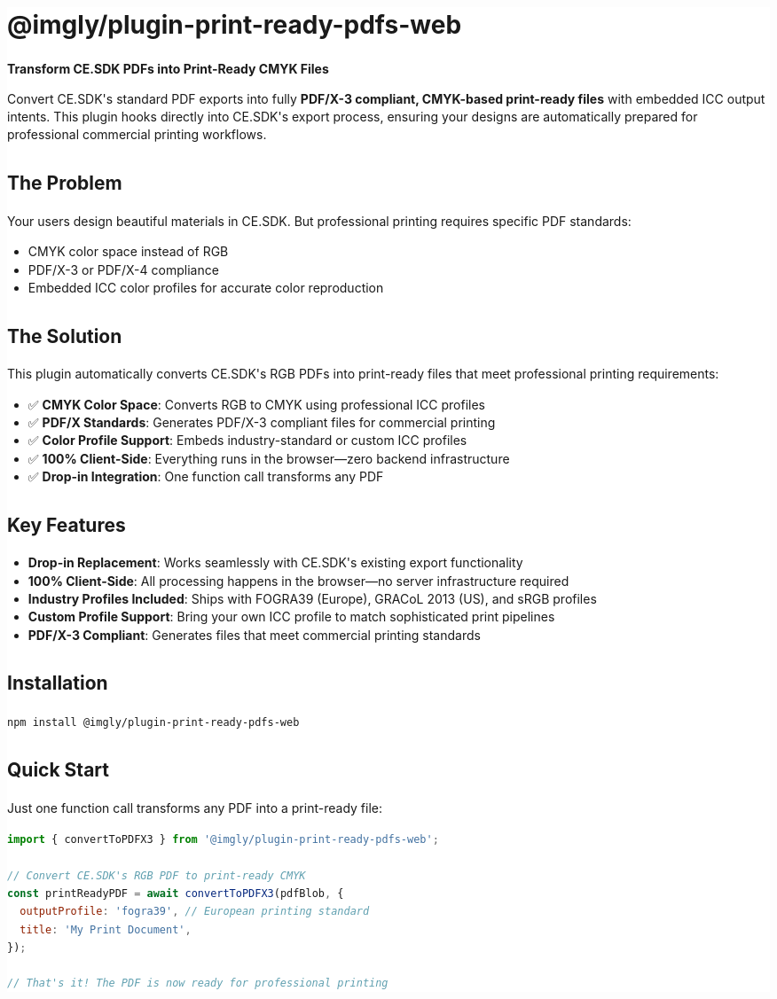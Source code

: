# @imgly/plugin-print-ready-pdfs-web

**Transform CE.SDK PDFs into Print-Ready CMYK Files**

Convert CE.SDK's standard PDF exports into fully **PDF/X-3 compliant, CMYK-based print-ready files** with embedded ICC output intents. This plugin hooks directly into CE.SDK's export process, ensuring your designs are automatically prepared for professional commercial printing workflows.

## The Problem

Your users design beautiful materials in CE.SDK. But professional printing requires specific PDF standards:

- CMYK color space instead of RGB
- PDF/X-3 or PDF/X-4 compliance
- Embedded ICC color profiles for accurate color reproduction

## The Solution

This plugin automatically converts CE.SDK's RGB PDFs into print-ready files that meet professional printing requirements:

- ✅ **CMYK Color Space**: Converts RGB to CMYK using professional ICC profiles
- ✅ **PDF/X Standards**: Generates PDF/X-3 compliant files for commercial printing
- ✅ **Color Profile Support**: Embeds industry-standard or custom ICC profiles
- ✅ **100% Client-Side**: Everything runs in the browser—zero backend infrastructure
- ✅ **Drop-in Integration**: One function call transforms any PDF

## Key Features

- **Drop-in Replacement**: Works seamlessly with CE.SDK's existing export functionality
- **100% Client-Side**: All processing happens in the browser—no server infrastructure required
- **Industry Profiles Included**: Ships with FOGRA39 (Europe), GRACoL 2013 (US), and sRGB profiles
- **Custom Profile Support**: Bring your own ICC profile to match sophisticated print pipelines
- **PDF/X-3 Compliant**: Generates files that meet commercial printing standards

## Installation

```bash
npm install @imgly/plugin-print-ready-pdfs-web
```

## Quick Start

Just one function call transforms any PDF into a print-ready file:

```javascript
import { convertToPDFX3 } from '@imgly/plugin-print-ready-pdfs-web';

// Convert CE.SDK's RGB PDF to print-ready CMYK
const printReadyPDF = await convertToPDFX3(pdfBlob, {
  outputProfile: 'fogra39', // European printing standard
  title: 'My Print Document',
});

// That's it! The PDF is now ready for professional printing
```
